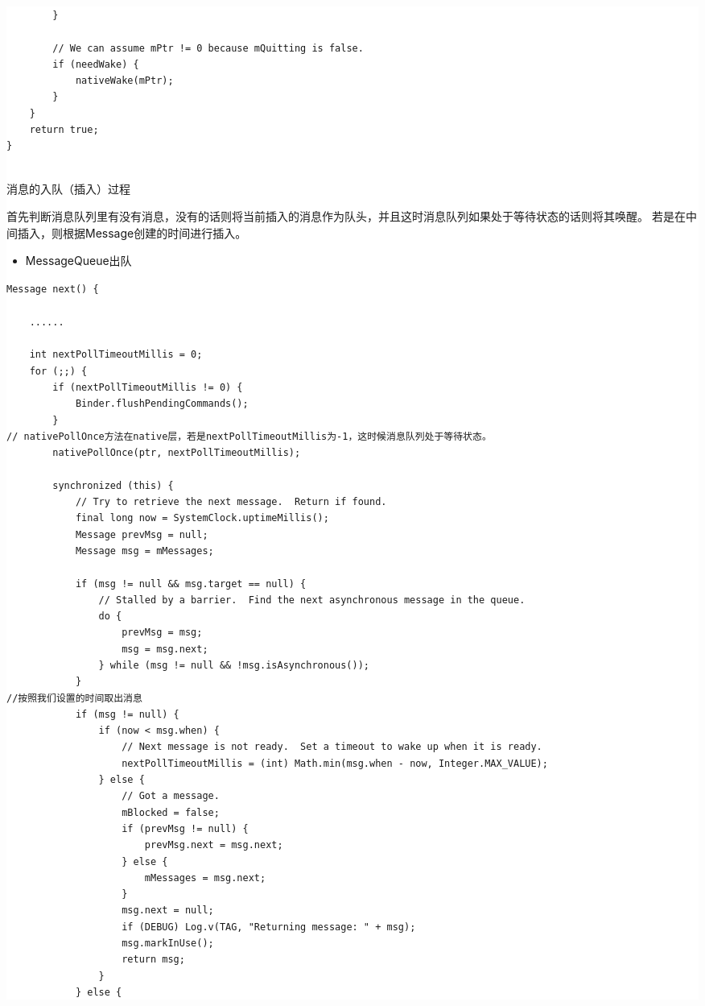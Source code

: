 ```
        }

        // We can assume mPtr != 0 because mQuitting is false.
        if (needWake) {
            nativeWake(mPtr);
        }
    }
    return true;
}


```

消息的入队（插入）过程

首先判断消息队列里有没有消息，没有的话则将当前插入的消息作为队头，并且这时消息队列如果处于等待状态的话则将其唤醒。
若是在中间插入，则根据Message创建的时间进行插入。

* MessageQueue出队

```
Message next() {

    ......

    int nextPollTimeoutMillis = 0;
    for (;;) {
        if (nextPollTimeoutMillis != 0) {
            Binder.flushPendingCommands();
        }
// nativePollOnce方法在native层，若是nextPollTimeoutMillis为-1，这时候消息队列处于等待状态。 　　
        nativePollOnce(ptr, nextPollTimeoutMillis);

        synchronized (this) {
            // Try to retrieve the next message.  Return if found.
            final long now = SystemClock.uptimeMillis();
            Message prevMsg = null;
            Message msg = mMessages;

            if (msg != null && msg.target == null) {
                // Stalled by a barrier.  Find the next asynchronous message in the queue.
                do {
                    prevMsg = msg;
                    msg = msg.next;
                } while (msg != null && !msg.isAsynchronous());
            }
//按照我们设置的时间取出消息
            if (msg != null) {
                if (now < msg.when) {
                    // Next message is not ready.  Set a timeout to wake up when it is ready.
                    nextPollTimeoutMillis = (int) Math.min(msg.when - now, Integer.MAX_VALUE);
                } else {
                    // Got a message.
                    mBlocked = false;
                    if (prevMsg != null) {
                        prevMsg.next = msg.next;
                    } else {
                        mMessages = msg.next;
                    }
                    msg.next = null;
                    if (DEBUG) Log.v(TAG, "Returning message: " + msg);
                    msg.markInUse();
                    return msg;
                }
            } else {
```